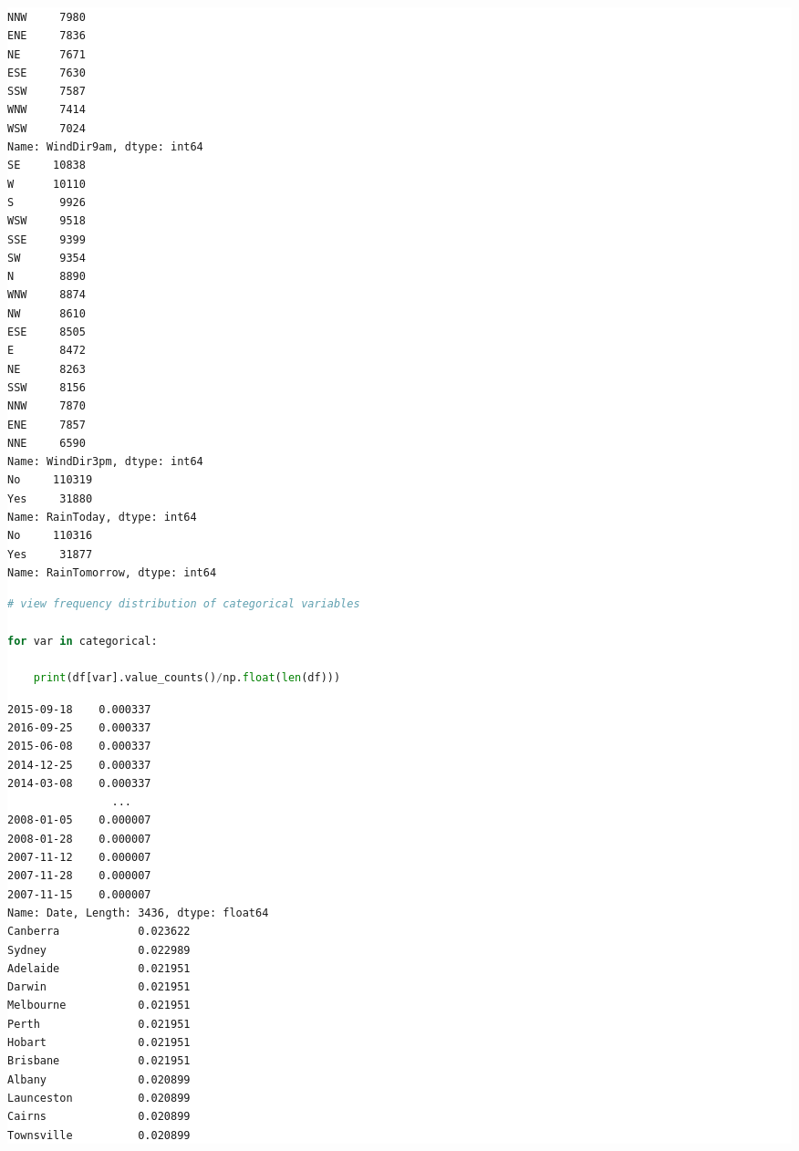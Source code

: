     NNW     7980
    ENE     7836
    NE      7671
    ESE     7630
    SSW     7587
    WNW     7414
    WSW     7024
    Name: WindDir9am, dtype: int64
    SE     10838
    W      10110
    S       9926
    WSW     9518
    SSE     9399
    SW      9354
    N       8890
    WNW     8874
    NW      8610
    ESE     8505
    E       8472
    NE      8263
    SSW     8156
    NNW     7870
    ENE     7857
    NNE     6590
    Name: WindDir3pm, dtype: int64
    No     110319
    Yes     31880
    Name: RainToday, dtype: int64
    No     110316
    Yes     31877
    Name: RainTomorrow, dtype: int64
    


```python
# view frequency distribution of categorical variables

for var in categorical: 
    
    print(df[var].value_counts()/np.float(len(df)))
```

    2015-09-18    0.000337
    2016-09-25    0.000337
    2015-06-08    0.000337
    2014-12-25    0.000337
    2014-03-08    0.000337
                    ...   
    2008-01-05    0.000007
    2008-01-28    0.000007
    2007-11-12    0.000007
    2007-11-28    0.000007
    2007-11-15    0.000007
    Name: Date, Length: 3436, dtype: float64
    Canberra            0.023622
    Sydney              0.022989
    Adelaide            0.021951
    Darwin              0.021951
    Melbourne           0.021951
    Perth               0.021951
    Hobart              0.021951
    Brisbane            0.021951
    Albany              0.020899
    Launceston          0.020899
    Cairns              0.020899
    Townsville          0.020899